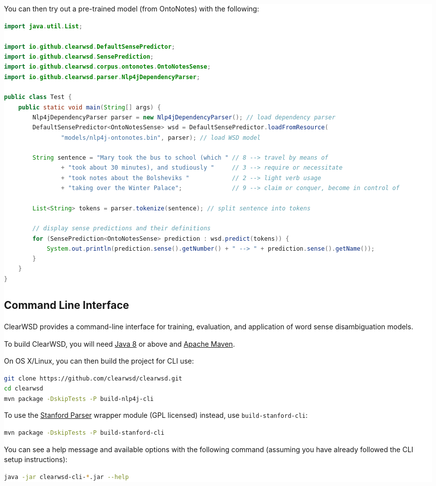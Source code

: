 You can then try out a pre-trained model (from OntoNotes) with the following:
```Java
import java.util.List;

import io.github.clearwsd.DefaultSensePredictor;
import io.github.clearwsd.SensePrediction;
import io.github.clearwsd.corpus.ontonotes.OntoNotesSense;
import io.github.clearwsd.parser.Nlp4jDependencyParser;

public class Test {
    public static void main(String[] args) {
        Nlp4jDependencyParser parser = new Nlp4jDependencyParser(); // load dependency parser
        DefaultSensePredictor<OntoNotesSense> wsd = DefaultSensePredictor.loadFromResource(
                "models/nlp4j-ontonotes.bin", parser); // load WSD model

        String sentence = "Mary took the bus to school (which " // 8 --> travel by means of
                + "took about 30 minutes), and studiously "     // 3 --> require or necessitate
                + "took notes about the Bolsheviks "            // 2 --> light verb usage
                + "taking over the Winter Palace";              // 9 --> claim or conquer, become in control of

        List<String> tokens = parser.tokenize(sentence); // split sentence into tokens

        // display sense predictions and their definitions
        for (SensePrediction<OntoNotesSense> prediction : wsd.predict(tokens)) {
            System.out.println(prediction.sense().getNumber() + " --> " + prediction.sense().getName());
        }
    }
}
```

## Command Line Interface

ClearWSD provides a command-line interface for training, evaluation, and application of word sense disambiguation models.

To build ClearWSD, you will need [Java 8](http://www.oracle.com/technetwork/java/javase/overview/index.html) or above and [Apache Maven](https://maven.apache.org/).

On OS X/Linux, you can then build the project for CLI use:
```bash
git clone https://github.com/clearwsd/clearwsd.git
cd clearwsd
mvn package -DskipTests -P build-nlp4j-cli
```

To use the [Stanford Parser](https://stanfordnlp.github.io/CoreNLP/) wrapper module (GPL licensed) instead, use `build-stanford-cli`:
```bash
mvn package -DskipTests -P build-stanford-cli
```

You can see a help message and available options with the following command (assuming you have already followed the CLI setup instructions):
```bash
java -jar clearwsd-cli-*.jar --help
```
